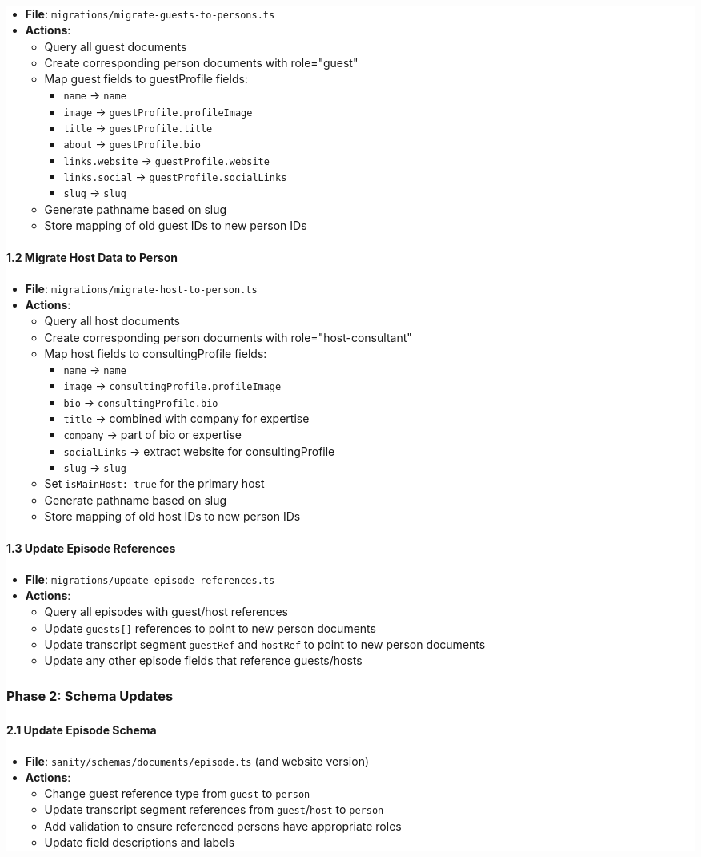 - **File**: `migrations/migrate-guests-to-persons.ts`
- **Actions**:
  - Query all guest documents
  - Create corresponding person documents with role="guest"
  - Map guest fields to guestProfile fields:
    - `name` → `name`
    - `image` → `guestProfile.profileImage`
    - `title` → `guestProfile.title`
    - `about` → `guestProfile.bio`
    - `links.website` → `guestProfile.website`
    - `links.social` → `guestProfile.socialLinks`
    - `slug` → `slug`
  - Generate pathname based on slug
  - Store mapping of old guest IDs to new person IDs

#### 1.2 Migrate Host Data to Person

- **File**: `migrations/migrate-host-to-person.ts`
- **Actions**:
  - Query all host documents
  - Create corresponding person documents with role="host-consultant"
  - Map host fields to consultingProfile fields:
    - `name` → `name`
    - `image` → `consultingProfile.profileImage`
    - `bio` → `consultingProfile.bio`
    - `title` → combined with company for expertise
    - `company` → part of bio or expertise
    - `socialLinks` → extract website for consultingProfile
    - `slug` → `slug`
  - Set `isMainHost: true` for the primary host
  - Generate pathname based on slug
  - Store mapping of old host IDs to new person IDs

#### 1.3 Update Episode References

- **File**: `migrations/update-episode-references.ts`
- **Actions**:
  - Query all episodes with guest/host references
  - Update `guests[]` references to point to new person documents
  - Update transcript segment `guestRef` and `hostRef` to point to new person documents
  - Update any other episode fields that reference guests/hosts

### Phase 2: Schema Updates

#### 2.1 Update Episode Schema

- **File**: `sanity/schemas/documents/episode.ts` (and website version)
- **Actions**:
  - Change guest reference type from `guest` to `person`
  - Update transcript segment references from `guest`/`host` to `person`
  - Add validation to ensure referenced persons have appropriate roles
  - Update field descriptions and labels
